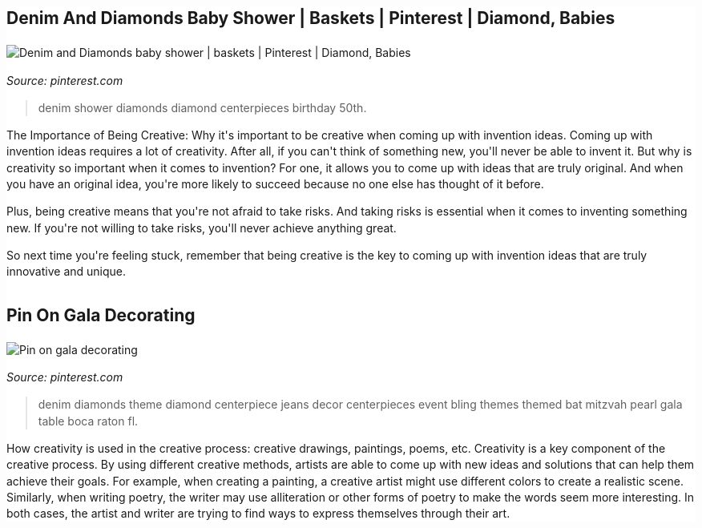     
## Denim And Diamonds Baby Shower | Baskets | Pinterest | Diamond, Babies

<img loading=lazy src="https://i.pinimg.com/736x/16/1c/29/161c29a84955220d1438918dcec3f513--denim-and-diamonds-baby-shower-themes.jpg" onerror="this.onerror=null;this.src='https://tse4.mm.bing.net/th?id=OIP.PEYv4V9_xPo6naaxToFMIwHaFj&amp;pid=15.1';" alt="Denim and Diamonds baby shower | baskets | Pinterest | Diamond, Babies">

_Source: pinterest.com_

>denim shower diamonds diamond centerpieces birthday 50th. 

	

The Importance of Being Creative: Why it's important to be creative when coming up with invention ideas.
Coming up with invention ideas requires a lot of creativity. After all, if you can't think of something new, you'll never be able to invent it.
But why is creativity so important when it comes to invention? For one, it allows you to come up with ideas that are truly original. And when you have an original idea, you're more likely to succeed because no one else has thought of it before.

Plus, being creative means that you're not afraid to take risks. And taking risks is essential when it comes to inventing something new. If you're not willing to take risks, you'll never achieve anything great.

So next time you're feeling stuck, remember that being creative is the key to coming up with invention ideas that are truly innovative and unique.

    
## Pin On Gala Decorating

<img loading=lazy src="https://i.pinimg.com/originals/b1/52/b4/b152b47647519ed8783b6a3d6278ec23.jpg" onerror="this.onerror=null;this.src='https://tse1.mm.bing.net/th?id=OIP.FBDH2Mn3SaQUuGe_4IcN_wHaJ6&amp;pid=15.1';" alt="Pin on gala decorating">

_Source: pinterest.com_

>denim diamonds theme diamond centerpiece jeans decor centerpieces event bling themes themed bat mitzvah pearl gala table boca raton fl. 

	

How creativity is used in the creative process: creative drawings, paintings, poems, etc.
Creativity is a key component of the creative process. By using different creative methods, artists are able to come up with new ideas and solutions that can help them achieve their goals. For example, when creating a painting, a creative artist might use different colors to create a realistic scene. Similarly, when writing poetry, the writer may use alliteration or other forms of poetry to make the words seem more interesting. In both cases, the artist and writer are trying to find ways to express themselves through their art.

